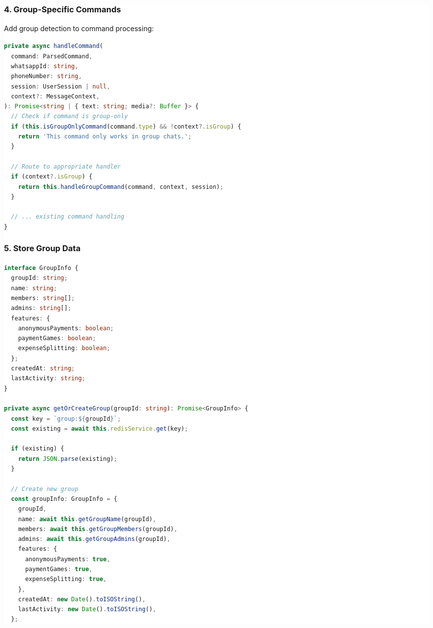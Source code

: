 ### 4. Group-Specific Commands

Add group detection to command processing:

```typescript
private async handleCommand(
  command: ParsedCommand,
  whatsappId: string,
  phoneNumber: string,
  session: UserSession | null,
  context?: MessageContext,
): Promise<string | { text: string; media?: Buffer }> {
  // Check if command is group-only
  if (this.isGroupOnlyCommand(command.type) && !context?.isGroup) {
    return 'This command only works in group chats.';
  }
  
  // Route to appropriate handler
  if (context?.isGroup) {
    return this.handleGroupCommand(command, context, session);
  }
  
  // ... existing command handling
}
```

### 5. Store Group Data

```typescript
interface GroupInfo {
  groupId: string;
  name: string;
  members: string[];
  admins: string[];
  features: {
    anonymousPayments: boolean;
    paymentGames: boolean;
    expenseSplitting: boolean;
  };
  createdAt: string;
  lastActivity: string;
}

private async getOrCreateGroup(groupId: string): Promise<GroupInfo> {
  const key = `group:${groupId}`;
  const existing = await this.redisService.get(key);
  
  if (existing) {
    return JSON.parse(existing);
  }
  
  // Create new group
  const groupInfo: GroupInfo = {
    groupId,
    name: await this.getGroupName(groupId),
    members: await this.getGroupMembers(groupId),
    admins: await this.getGroupAdmins(groupId),
    features: {
      anonymousPayments: true,
      paymentGames: true,
      expenseSplitting: true,
    },
    createdAt: new Date().toISOString(),
    lastActivity: new Date().toISOString(),
  };
```